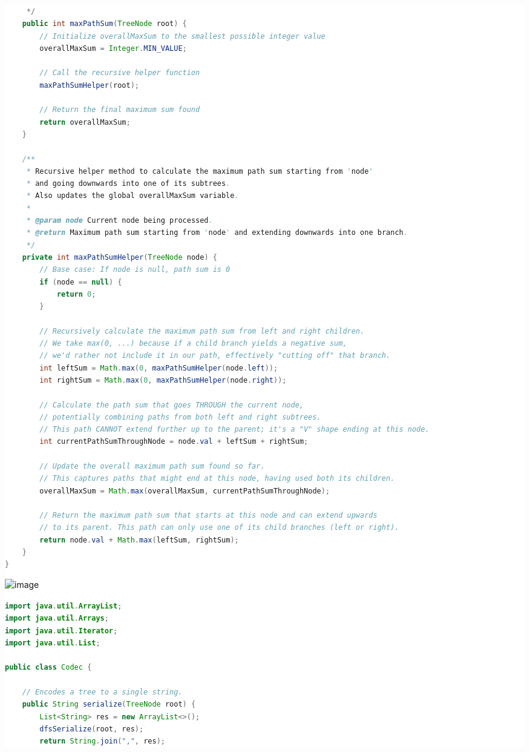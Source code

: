 ```java
     */
    public int maxPathSum(TreeNode root) {
        // Initialize overallMaxSum to the smallest possible integer value
        overallMaxSum = Integer.MIN_VALUE;
        
        // Call the recursive helper function
        maxPathSumHelper(root);
        
        // Return the final maximum sum found
        return overallMaxSum;
    }

    /**
     * Recursive helper method to calculate the maximum path sum starting from 'node'
     * and going downwards into one of its subtrees.
     * Also updates the global overallMaxSum variable.
     *
     * @param node Current node being processed.
     * @return Maximum path sum starting from 'node' and extending downwards into one branch.
     */
    private int maxPathSumHelper(TreeNode node) {
        // Base case: If node is null, path sum is 0
        if (node == null) {
            return 0;
        }

        // Recursively calculate the maximum path sum from left and right children.
        // We take max(0, ...) because if a child branch yields a negative sum,
        // we'd rather not include it in our path, effectively "cutting off" that branch.
        int leftSum = Math.max(0, maxPathSumHelper(node.left));
        int rightSum = Math.max(0, maxPathSumHelper(node.right));

        // Calculate the path sum that goes THROUGH the current node,
        // potentially combining paths from both left and right subtrees.
        // This path CANNOT extend further up to the parent; it's a "V" shape ending at this node.
        int currentPathSumThroughNode = node.val + leftSum + rightSum;

        // Update the overall maximum path sum found so far.
        // This captures paths that might end at this node, having used both its children.
        overallMaxSum = Math.max(overallMaxSum, currentPathSumThroughNode);

        // Return the maximum path sum that starts at this node and can extend upwards
        // to its parent. This path can only use one of its child branches (left or right).
        return node.val + Math.max(leftSum, rightSum);
    }
}
```

<img width="813" height="687" alt="image" src="https://github.com/user-attachments/assets/55fc3229-40f6-4adf-9a5f-5f91d05abc1a" />

```java
import java.util.ArrayList;
import java.util.Arrays;
import java.util.Iterator;
import java.util.List;

public class Codec {

    // Encodes a tree to a single string.
    public String serialize(TreeNode root) {
        List<String> res = new ArrayList<>();
        dfsSerialize(root, res);
        return String.join(",", res);
```